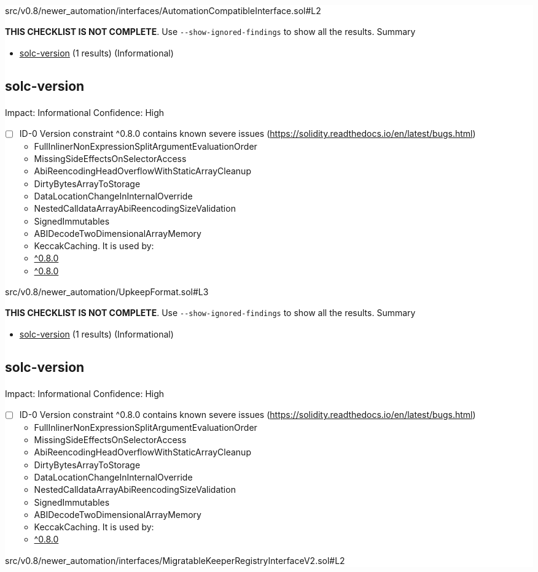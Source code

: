 src/v0.8/newer_automation/interfaces/AutomationCompatibleInterface.sol#L2


**THIS CHECKLIST IS NOT COMPLETE**. Use `--show-ignored-findings` to show all the results.
Summary
 - [solc-version](#solc-version) (1 results) (Informational)
## solc-version
Impact: Informational
Confidence: High
 - [ ] ID-0
Version constraint ^0.8.0 contains known severe issues (https://solidity.readthedocs.io/en/latest/bugs.html)
	- FullInlinerNonExpressionSplitArgumentEvaluationOrder
	- MissingSideEffectsOnSelectorAccess
	- AbiReencodingHeadOverflowWithStaticArrayCleanup
	- DirtyBytesArrayToStorage
	- DataLocationChangeInInternalOverride
	- NestedCalldataArrayAbiReencodingSizeValidation
	- SignedImmutables
	- ABIDecodeTwoDimensionalArrayMemory
	- KeccakCaching.
It is used by:
	- [^0.8.0](src/v0.8/newer_automation/UpkeepFormat.sol#L3)
	- [^0.8.0](src/v0.8/newer_automation/interfaces/MigratableKeeperRegistryInterface.sol#L3)

src/v0.8/newer_automation/UpkeepFormat.sol#L3


**THIS CHECKLIST IS NOT COMPLETE**. Use `--show-ignored-findings` to show all the results.
Summary
 - [solc-version](#solc-version) (1 results) (Informational)
## solc-version
Impact: Informational
Confidence: High
 - [ ] ID-0
Version constraint ^0.8.0 contains known severe issues (https://solidity.readthedocs.io/en/latest/bugs.html)
	- FullInlinerNonExpressionSplitArgumentEvaluationOrder
	- MissingSideEffectsOnSelectorAccess
	- AbiReencodingHeadOverflowWithStaticArrayCleanup
	- DirtyBytesArrayToStorage
	- DataLocationChangeInInternalOverride
	- NestedCalldataArrayAbiReencodingSizeValidation
	- SignedImmutables
	- ABIDecodeTwoDimensionalArrayMemory
	- KeccakCaching.
It is used by:
	- [^0.8.0](src/v0.8/newer_automation/interfaces/MigratableKeeperRegistryInterfaceV2.sol#L2)

src/v0.8/newer_automation/interfaces/MigratableKeeperRegistryInterfaceV2.sol#L2

